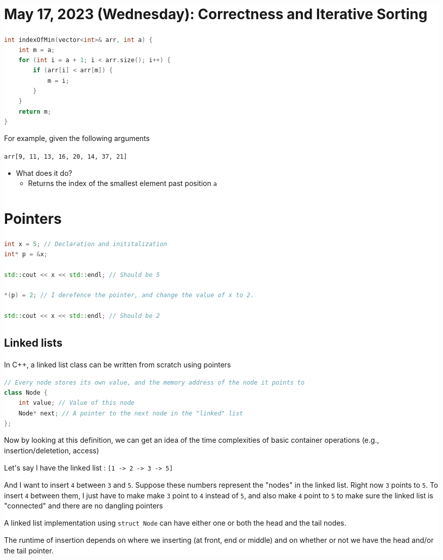 # May 17, 2023 (Wednesday): Correctness and Iterative Sorting

```c++
int indexOfMin(vector<int>& arr, int a) {
    int m = a;
    for (int i = a + 1; i < arr.size(); i++) {
        if (arr[i] < arr[m]) {
            m = i;
        }
    }
    return m;
}
```
For example, given the following arguments
```
arr[9, 11, 13, 16, 20, 14, 37, 21]
```
- What does it do?
    - Returns the index of the smallest element past position `a`



# Pointers
```cpp
int x = 5; // Declaration and inititalization
int* p = &x;

std::cout << x << std::endl; // Should be 5

*(p) = 2; // I derefence the pointer, and change the value of x to 2.

std::cout << x << std::endl; // Should be 2
```

## Linked lists 
In C++, a linked list class can be written from scratch using pointers

```cpp
// Every node stores its own value, and the memory address of the node it points to
class Node {
    int value; // Value of this node
    Node* next; // A pointer to the next node in the "linked" list
};
```

Now by looking at this definition, we can get an idea of the time complexities of 
basic container operations (e.g., insertion/deletetion, access)

Let's say I have the linked list : 
```[1 -> 2 -> 3 -> 5] ```

And I want to insert `4` between `3` and `5`. Suppose these numbers represent the "nodes" in the linked list. Right now `3` points to `5`. To insert `4` between them, I just have to make make `3` point to `4` instead of `5`, and also make `4` point to `5` to make sure the linked list is "connected" and there are no dangling pointers


A linked list implementation using `struct Node` can have either one or both the head and the tail nodes.

The runtime of insertion depends on where we inserting (at front, end or middle) and on 
whether or not we have the head and/or the tail pointer.

```